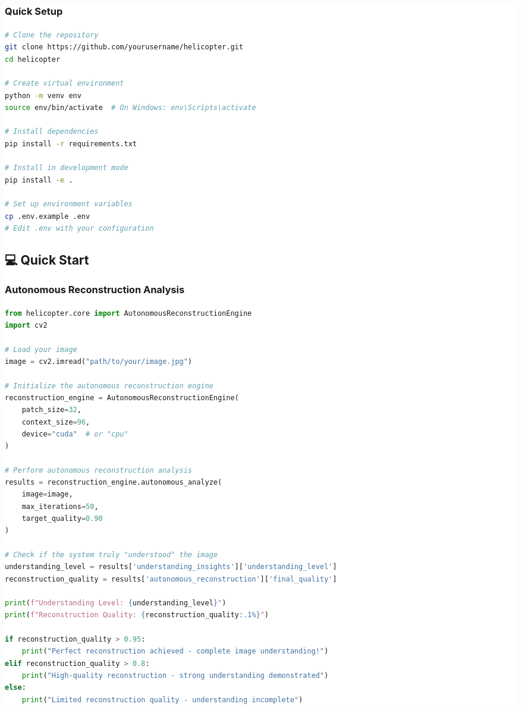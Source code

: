 ### Quick Setup

```bash
# Clone the repository
git clone https://github.com/yourusername/helicopter.git
cd helicopter

# Create virtual environment
python -m venv env
source env/bin/activate  # On Windows: env\Scripts\activate

# Install dependencies
pip install -r requirements.txt

# Install in development mode
pip install -e .

# Set up environment variables
cp .env.example .env
# Edit .env with your configuration
```

## 💻 Quick Start

### Autonomous Reconstruction Analysis

```python
from helicopter.core import AutonomousReconstructionEngine
import cv2

# Load your image
image = cv2.imread("path/to/your/image.jpg")

# Initialize the autonomous reconstruction engine
reconstruction_engine = AutonomousReconstructionEngine(
    patch_size=32,
    context_size=96,
    device="cuda"  # or "cpu"
)

# Perform autonomous reconstruction analysis
results = reconstruction_engine.autonomous_analyze(
    image=image,
    max_iterations=50,
    target_quality=0.90
)

# Check if the system truly "understood" the image
understanding_level = results['understanding_insights']['understanding_level']
reconstruction_quality = results['autonomous_reconstruction']['final_quality']

print(f"Understanding Level: {understanding_level}")
print(f"Reconstruction Quality: {reconstruction_quality:.1%}")

if reconstruction_quality > 0.95:
    print("Perfect reconstruction achieved - complete image understanding!")
elif reconstruction_quality > 0.8:
    print("High-quality reconstruction - strong understanding demonstrated")
else:
    print("Limited reconstruction quality - understanding incomplete")
```

